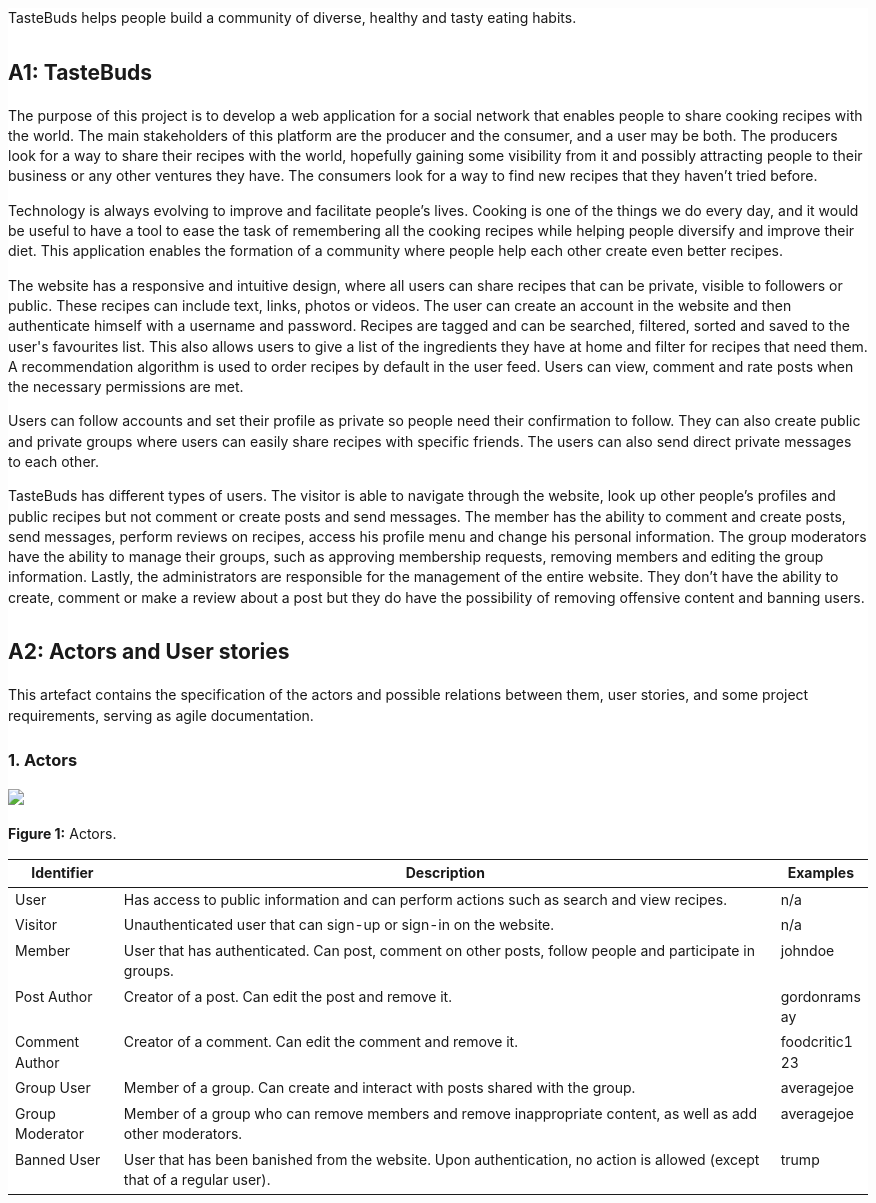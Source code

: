 TasteBuds helps people build a community of diverse, healthy and tasty eating habits.

## A1: TasteBuds

The purpose of this project is to develop a web application for a social network that enables people to share cooking recipes with the world. The main stakeholders of this platform are the producer and the consumer, and a user may be both. The producers look for a way to share their recipes with the world, hopefully gaining some visibility from it and possibly attracting people to their business or any other ventures they have. The consumers look for a way to find new recipes that they haven’t tried before.

Technology is always evolving to improve and facilitate people’s lives. Cooking is one of the things we do every day, and it would be useful to have a tool to ease the task of remembering all the cooking recipes while helping people diversify and improve their diet. This application enables the formation of a community where people help each other create even better recipes.

The website has a responsive and intuitive design, where all users can share recipes that can be private, visible to followers or public. These recipes can include text, links, photos or videos. The user can create an account in the website and then authenticate himself with a username and password. Recipes are tagged and can be searched, filtered, sorted and saved to the user's favourites list. This also allows users to give a list of the ingredients they have at home and filter for recipes that need them. A recommendation algorithm is used to order recipes by default in the user feed. Users can view, comment and rate posts when the necessary permissions are met.

Users can follow accounts and set their profile as private so people need their confirmation to follow. They can also create public and private groups where users can easily share recipes with specific friends. The users can also send direct private messages to each other.

TasteBuds has different types of users. The visitor is able to navigate through the website, look up other people’s profiles and public recipes but not comment or create posts and send messages. The member has the ability to comment and create posts, send messages, perform reviews on recipes, access his profile menu and change his personal information. The group moderators have the ability to manage their groups, such as approving membership requests, removing members and editing the group information. Lastly, the administrators are responsible for the management of the entire website. They don’t have the ability to create, comment or make a review about a post but they do have the possibility of removing offensive content and banning users.

## A2: Actors and User stories

This artefact contains the specification of the actors and possible relations between them, user stories, and some project requirements, serving as agile documentation. 

### 1. Actors

[![](https://git.fe.up.pt/lbaw/lbaw2021/lbaw2135/-/wikis/images/er/actor_diagram.jpg)](https://git.fe.up.pt/lbaw/lbaw2021/lbaw2135/-/wikis/images/er/actor_diagram.jpg)


**Figure 1:** Actors.

Identifier          | Description | Examples
------------------- | ----------- | -----------
User                | Has access to public information and can perform actions such as search and view recipes. | n/a
Visitor             | Unauthenticated user that can sign-up or sign-in on the website. | n/a
Member  | User that has authenticated. Can post, comment on other posts, follow people and participate in groups. | johndoe
Post Author              | Creator of a post. Can edit the post and remove it. | gordonramsay
Comment Author      | Creator of a comment. Can edit the comment and remove it. | foodcritic123
Group User          | Member of a group. Can create and interact with posts shared with the group. | averagejoe
Group Moderator     | Member of a group who can remove members and remove inappropriate content, as well as add other moderators. | averagejoe
Banned User         | User that has been banished from the website. Upon authentication, no action is allowed (except that of a regular user). | trump